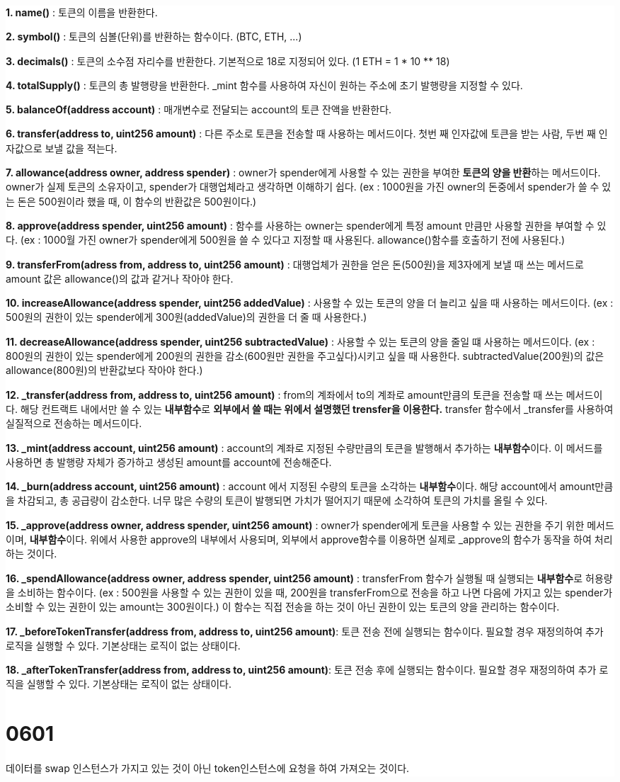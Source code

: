 **1. name()** : 토큰의 이름을 반환한다.

**2. symbol()** : 토큰의 심볼(단위)를 반환하는 함수이다. (BTC, ETH, ...)

**3. decimals()** : 토큰의 소수점 자리수를 반환한다. 기본적으로 18로 지정되어 있다. (1 ETH = 1 \* 10 \*\* 18)

**4. totalSupply()** : 토큰의 총 발행량을 반환한다. \_mint 함수를 사용하여 자신이 원하는 주소에 초기 발행량을 지정할 수 있다.

**5. balanceOf(address account)** : 매개변수로 전달되는 account의 토큰 잔액을 반환한다.

**6. transfer(address to, uint256 amount)** : 다른 주소로 토큰을 전송할 때 사용하는 메서드이다. 첫번 째 인자값에 토큰을 받는 사람, 두번 째 인자값으로 보낼 값을 적는다.

**7. allowance(address owner, address spender)** : owner가 spender에게 사용할 수 있는 권한을 부여한 **토큰의 양을 반환**하는 메서드이다. owner가 실제 토큰의 소유자이고, spender가 대행업체라고 생각하면 이해하기 쉽다.
(ex : 1000원을 가진 owner의 돈중에서 spender가 쓸 수 있는 돈은 500원이라 했을 때, 이 함수의 반환값은 500원이다.)

**8. approve(address spender, uint256 amount)** : 함수를 사용하는 owner는 spender에게 특정 amount 만큼만 사용할 권한을 부여할 수 있다. (ex : 1000월 가진 owner가 spender에게 500원을 쓸 수 있다고 지정할 때 사용된다. allowance()함수를 호출하기 전에 사용된다.)

**9. transferFrom(adress from, address to, uint256 amount)** : 대행업체가 권한을 얻은 돈(500원)을 제3자에게 보낼 때 쓰는 메서드로 amount 값은 allowance()의 값과 같거나 작아야 한다.

**10. increaseAllowance(address spender, uint256 addedValue)** : 사용할 수 있는 토큰의 양을 더 늘리고 싶을 때 사용하는 메서드이다. (ex : 500원의 권한이 있는 spender에게 300원(addedValue)의 권한을 더 줄 때 사용한다.)

**11. decreaseAllowance(address spender, uint256 subtractedValue)** : 사용할 수 있는 토큰의 양을 줄일 떄 사용하는 메서드이다. (ex : 800원의 권한이 있는 spender에게 200원의 권한을 감소(600원만 권한을 주고싶다)시키고 싶을 때 사용한다. subtractedValue(200원)의 값은 allowance(800원)의 반환값보다 작아야 한다.)

**12. \_transfer(address from, address to, uint256 amount)** : from의 계좌에서 to의 계좌로 amount만큼의 토큰을 전송할 때 쓰는 메서드이다. 해당 컨트랙트 내에서만 쓸 수 있는 **내부함수**로 **외부에서 쓸 때는 위에서 설명했던 trensfer을 이용한다.** transfer 함수에서 \_transfer를 사용하여 실질적으로 전송하는 메서드이다.

**13. \_mint(address account, uint256 amount)** : account의 계좌로 지정된 수량만큼의 토큰을 발행해서 추가하는 **내부함수**이다. 이 메서드를 사용하면 총 발행량 자체가 증가하고 생성된 amount를 account에 전송해준다.

**14. \_burn(address account, uint256 amount)** : account 에서 지정된 수량의 토큰을 소각하는 **내부함수**이다. 해당 account에서 amount만큼을 차감되고, 총 공급량이 감소한다. 너무 많은 수량의 토큰이 발행되면 가치가 떨어지기 때문에 소각하여 토큰의 가치를 올릴 수 있다.

**15. \_approve(address owner, address spender, uint256 amount)** : owner가 spender에게 토큰을 사용할 수 있는 권한을 주기 위한 메서드이며, **내부함수**이다. 위에서 사용한 approve의 내부에서 사용되며, 외부에서 approve함수를 이용하면 실제로 \_approve의 함수가 동작을 하여 처리하는 것이다.

**16. \_spendAllowance(address owner, address spender, uint256 amount)** : transferFrom 함수가 실행될 때 실행되는 **내부함수**로 허용량을 소비하는 함수이다.
(ex : 500원을 사용할 수 있는 권한이 있을 때, 200원을 transferFrom으로 전송을 하고 나면 다음에 가지고 있는 spender가 소비할 수 있는 권한이 있는 amount는 300원이다.) 이 함수는 직접 전송을 하는 것이 아닌 권한이 있는 토큰의 양을 관리하는 함수이다.

**17. \_beforeTokenTransfer(address from, address to, uint256 amount)**: 토큰 전송 전에 실행되는 함수이다. 필요할 경우 재정의하여 추가 로직을 실행할 수 있다. 기본상태는 로직이 없는 상태이다.

**18. \_afterTokenTransfer(address from, address to, uint256 amount)**: 토큰 전송 후에 실행되는 함수이다. 필요할 경우 재정의하여 추가 로직을 실행할 수 있다. 기본상태는 로직이 없는 상태이다.

# 0601

데이터를 swap 인스턴스가 가지고 있는 것이 아닌 token인스턴스에 요청을 하여 가져오는 것이다.

